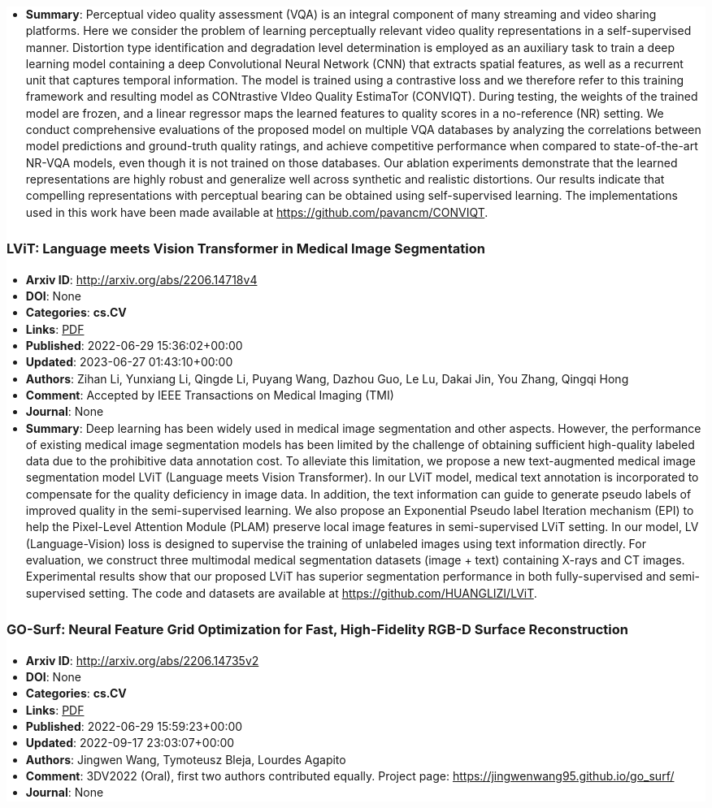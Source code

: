 - **Summary**: Perceptual video quality assessment (VQA) is an integral component of many streaming and video sharing platforms. Here we consider the problem of learning perceptually relevant video quality representations in a self-supervised manner. Distortion type identification and degradation level determination is employed as an auxiliary task to train a deep learning model containing a deep Convolutional Neural Network (CNN) that extracts spatial features, as well as a recurrent unit that captures temporal information. The model is trained using a contrastive loss and we therefore refer to this training framework and resulting model as CONtrastive VIdeo Quality EstimaTor (CONVIQT). During testing, the weights of the trained model are frozen, and a linear regressor maps the learned features to quality scores in a no-reference (NR) setting. We conduct comprehensive evaluations of the proposed model on multiple VQA databases by analyzing the correlations between model predictions and ground-truth quality ratings, and achieve competitive performance when compared to state-of-the-art NR-VQA models, even though it is not trained on those databases. Our ablation experiments demonstrate that the learned representations are highly robust and generalize well across synthetic and realistic distortions. Our results indicate that compelling representations with perceptual bearing can be obtained using self-supervised learning. The implementations used in this work have been made available at https://github.com/pavancm/CONVIQT.



### LViT: Language meets Vision Transformer in Medical Image Segmentation
- **Arxiv ID**: http://arxiv.org/abs/2206.14718v4
- **DOI**: None
- **Categories**: **cs.CV**
- **Links**: [PDF](http://arxiv.org/pdf/2206.14718v4)
- **Published**: 2022-06-29 15:36:02+00:00
- **Updated**: 2023-06-27 01:43:10+00:00
- **Authors**: Zihan Li, Yunxiang Li, Qingde Li, Puyang Wang, Dazhou Guo, Le Lu, Dakai Jin, You Zhang, Qingqi Hong
- **Comment**: Accepted by IEEE Transactions on Medical Imaging (TMI)
- **Journal**: None
- **Summary**: Deep learning has been widely used in medical image segmentation and other aspects. However, the performance of existing medical image segmentation models has been limited by the challenge of obtaining sufficient high-quality labeled data due to the prohibitive data annotation cost. To alleviate this limitation, we propose a new text-augmented medical image segmentation model LViT (Language meets Vision Transformer). In our LViT model, medical text annotation is incorporated to compensate for the quality deficiency in image data. In addition, the text information can guide to generate pseudo labels of improved quality in the semi-supervised learning. We also propose an Exponential Pseudo label Iteration mechanism (EPI) to help the Pixel-Level Attention Module (PLAM) preserve local image features in semi-supervised LViT setting. In our model, LV (Language-Vision) loss is designed to supervise the training of unlabeled images using text information directly. For evaluation, we construct three multimodal medical segmentation datasets (image + text) containing X-rays and CT images. Experimental results show that our proposed LViT has superior segmentation performance in both fully-supervised and semi-supervised setting. The code and datasets are available at https://github.com/HUANGLIZI/LViT.



### GO-Surf: Neural Feature Grid Optimization for Fast, High-Fidelity RGB-D Surface Reconstruction
- **Arxiv ID**: http://arxiv.org/abs/2206.14735v2
- **DOI**: None
- **Categories**: **cs.CV**
- **Links**: [PDF](http://arxiv.org/pdf/2206.14735v2)
- **Published**: 2022-06-29 15:59:23+00:00
- **Updated**: 2022-09-17 23:03:07+00:00
- **Authors**: Jingwen Wang, Tymoteusz Bleja, Lourdes Agapito
- **Comment**: 3DV2022 (Oral), first two authors contributed equally. Project page:
  https://jingwenwang95.github.io/go_surf/
- **Journal**: None